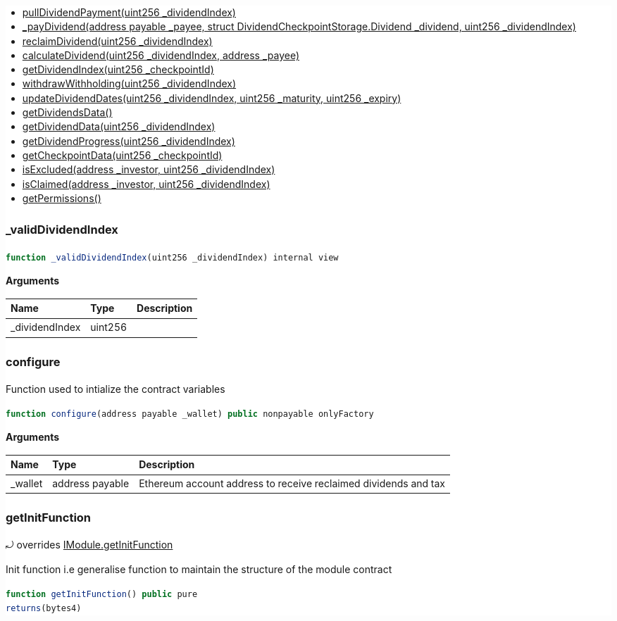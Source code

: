 * [pullDividendPayment\(uint256 \_dividendIndex\)](dividendcheckpoint.md#pulldividendpayment)
* [\_payDividend\(address payable \_payee, struct DividendCheckpointStorage.Dividend \_dividend, uint256 \_dividendIndex\)](dividendcheckpoint.md#_paydividend)
* [reclaimDividend\(uint256 \_dividendIndex\)](dividendcheckpoint.md#reclaimdividend)
* [calculateDividend\(uint256 \_dividendIndex, address \_payee\)](dividendcheckpoint.md#calculatedividend)
* [getDividendIndex\(uint256 \_checkpointId\)](dividendcheckpoint.md#getdividendindex)
* [withdrawWithholding\(uint256 \_dividendIndex\)](dividendcheckpoint.md#withdrawwithholding)
* [updateDividendDates\(uint256 \_dividendIndex, uint256 \_maturity, uint256 \_expiry\)](dividendcheckpoint.md#updatedividenddates)
* [getDividendsData\(\)](dividendcheckpoint.md#getdividendsdata)
* [getDividendData\(uint256 \_dividendIndex\)](dividendcheckpoint.md#getdividenddata)
* [getDividendProgress\(uint256 \_dividendIndex\)](dividendcheckpoint.md#getdividendprogress)
* [getCheckpointData\(uint256 \_checkpointId\)](dividendcheckpoint.md#getcheckpointdata)
* [isExcluded\(address \_investor, uint256 \_dividendIndex\)](dividendcheckpoint.md#isexcluded)
* [isClaimed\(address \_investor, uint256 \_dividendIndex\)](dividendcheckpoint.md#isclaimed)
* [getPermissions\(\)](dividendcheckpoint.md#getpermissions)

### \_validDividendIndex

```javascript
function _validDividendIndex(uint256 _dividendIndex) internal view
```

**Arguments**

| Name | Type | Description |
| :--- | :--- | :--- |
| \_dividendIndex | uint256 |  |

### configure

Function used to intialize the contract variables

```javascript
function configure(address payable _wallet) public nonpayable onlyFactory
```

**Arguments**

| Name | Type | Description |
| :--- | :--- | :--- |
| \_wallet | address payable | Ethereum account address to receive reclaimed dividends and tax |

### getInitFunction

⤾ overrides [IModule.getInitFunction](https://github.com/PolymathNetwork/polymath-core/tree/096ba240a927c98e1f1a182d2efee7c4c4c1dfc5/docs/api/IModule.md#getinitfunction)

Init function i.e generalise function to maintain the structure of the module contract

```javascript
function getInitFunction() public pure
returns(bytes4)
```
